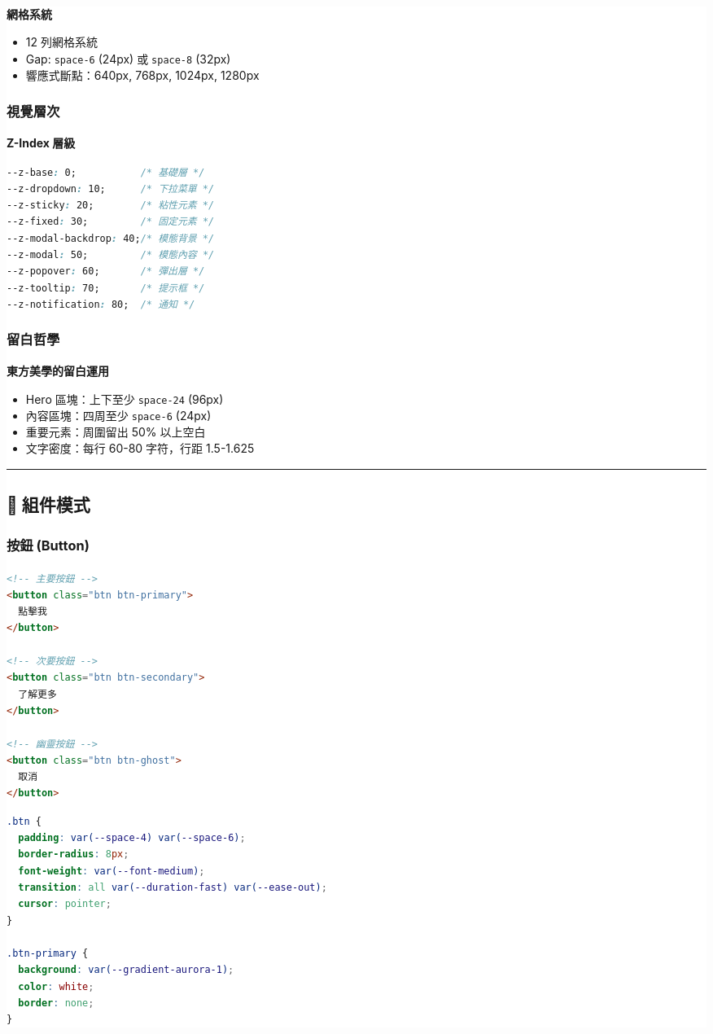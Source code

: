 **網格系統**
- 12 列網格系統
- Gap: `space-6` (24px) 或 `space-8` (32px)
- 響應式斷點：640px, 768px, 1024px, 1280px

### 視覺層次

**Z-Index 層級**
```css
--z-base: 0;           /* 基礎層 */
--z-dropdown: 10;      /* 下拉菜單 */
--z-sticky: 20;        /* 粘性元素 */
--z-fixed: 30;         /* 固定元素 */
--z-modal-backdrop: 40;/* 模態背景 */
--z-modal: 50;         /* 模態內容 */
--z-popover: 60;       /* 彈出層 */
--z-tooltip: 70;       /* 提示框 */
--z-notification: 80;  /* 通知 */
```

### 留白哲學

**東方美學的留白運用**
- Hero 區塊：上下至少 `space-24` (96px)
- 內容區塊：四周至少 `space-6` (24px)
- 重要元素：周圍留出 50% 以上空白
- 文字密度：每行 60-80 字符，行距 1.5-1.625

---

## 🧩 組件模式

### 按鈕 (Button)

```html
<!-- 主要按鈕 -->
<button class="btn btn-primary">
  點擊我
</button>

<!-- 次要按鈕 -->
<button class="btn btn-secondary">
  了解更多
</button>

<!-- 幽靈按鈕 -->
<button class="btn btn-ghost">
  取消
</button>
```

```css
.btn {
  padding: var(--space-4) var(--space-6);
  border-radius: 8px;
  font-weight: var(--font-medium);
  transition: all var(--duration-fast) var(--ease-out);
  cursor: pointer;
}

.btn-primary {
  background: var(--gradient-aurora-1);
  color: white;
  border: none;
}
```